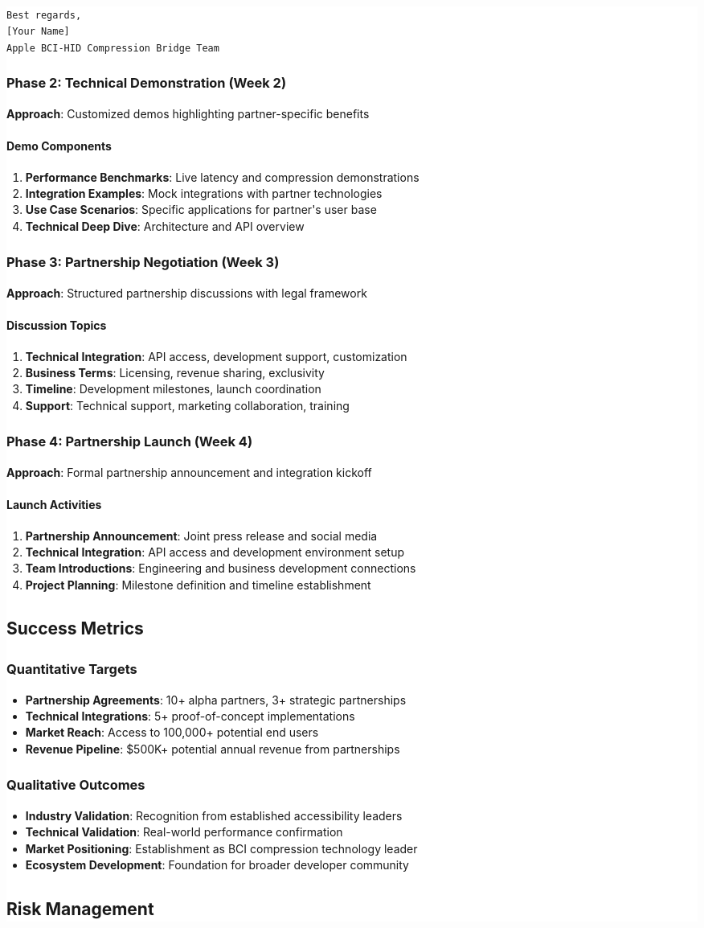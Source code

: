```
Best regards,
[Your Name]
Apple BCI-HID Compression Bridge Team
```

### Phase 2: Technical Demonstration (Week 2)
**Approach**: Customized demos highlighting partner-specific benefits

#### Demo Components
1. **Performance Benchmarks**: Live latency and compression demonstrations
2. **Integration Examples**: Mock integrations with partner technologies
3. **Use Case Scenarios**: Specific applications for partner's user base
4. **Technical Deep Dive**: Architecture and API overview

### Phase 3: Partnership Negotiation (Week 3)
**Approach**: Structured partnership discussions with legal framework

#### Discussion Topics
1. **Technical Integration**: API access, development support, customization
2. **Business Terms**: Licensing, revenue sharing, exclusivity
3. **Timeline**: Development milestones, launch coordination
4. **Support**: Technical support, marketing collaboration, training

### Phase 4: Partnership Launch (Week 4)
**Approach**: Formal partnership announcement and integration kickoff

#### Launch Activities
1. **Partnership Announcement**: Joint press release and social media
2. **Technical Integration**: API access and development environment setup
3. **Team Introductions**: Engineering and business development connections
4. **Project Planning**: Milestone definition and timeline establishment

## Success Metrics

### Quantitative Targets
- **Partnership Agreements**: 10+ alpha partners, 3+ strategic partnerships
- **Technical Integrations**: 5+ proof-of-concept implementations
- **Market Reach**: Access to 100,000+ potential end users
- **Revenue Pipeline**: $500K+ potential annual revenue from partnerships

### Qualitative Outcomes
- **Industry Validation**: Recognition from established accessibility leaders
- **Technical Validation**: Real-world performance confirmation
- **Market Positioning**: Establishment as BCI compression technology leader
- **Ecosystem Development**: Foundation for broader developer community

## Risk Management

